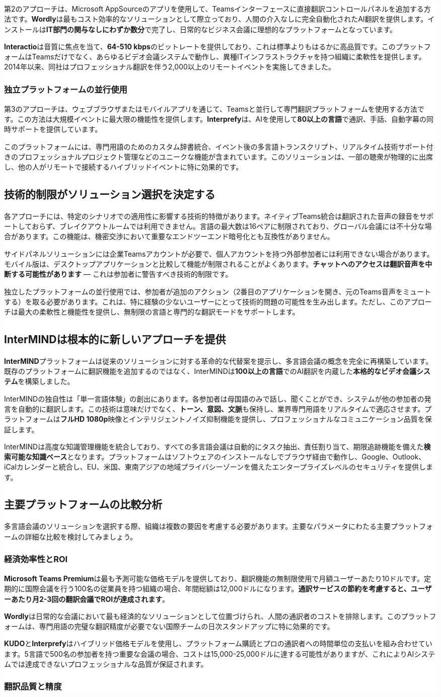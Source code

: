 第2のアプローチは、Microsoft AppSourceのアプリを使用して、Teamsインターフェースに直接翻訳コントロールパネルを追加する方法です。**Wordly**は最もコスト効率的なソリューションとして際立っており、人間の介入なしに完全自動化されたAI翻訳を提供します。インストールは**IT部門の関与なしにわずか数分**で完了し、日常的なビジネス会議に理想的なプラットフォームとなっています。

**Interactio**は音質に焦点を当て、**64-510 kbps**のビットレートを提供しており、これは標準よりもはるかに高品質です。このプラットフォームはTeamsだけでなく、あらゆるビデオ会議システムで動作し、異種ITインフラストラクチャを持つ組織に柔軟性を提供します。2014年以来、同社はプロフェッショナル翻訳を伴う2,000以上のリモートイベントを実施してきました。

### 独立プラットフォームの並行使用

第3のアプローチは、ウェブブラウザまたはモバイルアプリを通じて、Teamsと並行して専門翻訳プラットフォームを使用する方法です。この方法は大規模イベントに最大限の機能性を提供します。**Interprefy**は、AIを使用して**80以上の言語**で通訳、手話、自動字幕の同時サポートを提供しています。

このプラットフォームには、専門用語のためのカスタム辞書統合、イベント後の多言語トランスクリプト、リアルタイム技術サポート付きのプロフェッショナルプロジェクト管理などのユニークな機能が含まれています。このソリューションは、一部の聴衆が物理的に出席し、他の人がリモートで接続するハイブリッドイベントに特に効果的です。

## 技術的制限がソリューション選択を決定する

各アプローチには、特定のシナリオでの適用性に影響する技術的特徴があります。ネイティブTeams統合は翻訳された音声の録音をサポートしておらず、ブレイクアウトルームでは利用できません。言語の最大数は16ペアに制限されており、グローバル会議には不十分な場合があります。この機能は、機密交渉において重要なエンドツーエンド暗号化とも互換性がありません。

サイドパネルソリューションには企業Teamsアカウントが必要で、個人アカウントを持つ外部参加者には利用できない場合があります。モバイル版は、デスクトップアプリケーションと比較して機能が制限されることがよくあります。**チャットへのアクセスは翻訳音声を中断する可能性があります** — これは参加者に警告すべき技術的制限です。

独立したプラットフォームの並行使用では、参加者が追加のアクション（2番目のアプリケーションを開き、元のTeams音声をミュートする）を取る必要があります。これは、特に経験の少ないユーザーにとって技術的問題の可能性を生み出します。ただし、このアプローチは最大の柔軟性と機能性を提供し、無制限の言語と専門的な翻訳モードをサポートします。

## InterMINDは根本的に新しいアプローチを提供

**InterMIND**プラットフォームは従来のソリューションに対する革命的な代替案を提示し、多言語会議の概念を完全に再構築しています。既存のプラットフォームに翻訳機能を追加するのではなく、InterMINDは**100以上の言語**でのAI翻訳を内蔵した**本格的なビデオ会議システム**を構築しました。

InterMINDの独自性は「単一言語体験」の創出にあります。各参加者は母国語のみで話し、聞くことができ、システムが他の参加者の発言を自動的に翻訳します。この技術は意味だけでなく、**トーン、意図、文脈**も保持し、業界専門用語をリアルタイムで適応させます。プラットフォームは**フルHD 1080p**映像とインテリジェントノイズ抑制機能を提供し、プロフェッショナルなコミュニケーション品質を保証します。

InterMINDは高度な知識管理機能を統合しており、すべての多言語会議は自動的にタスク抽出、責任割り当て、期限追跡機能を備えた**検索可能な知識ベース**となります。プラットフォームはソフトウェアのインストールなしでブラウザ経由で動作し、Google、Outlook、iCalカレンダーと統合し、EU、米国、東南アジアの地域プライバシーゾーンを備えたエンタープライズレベルのセキュリティを提供します。

## 主要プラットフォームの比較分析

多言語会議のソリューションを選択する際、組織は複数の要因を考慮する必要があります。主要なパラメータにわたる主要プラットフォームの詳細な比較を検討してみましょう。

### 経済効率性とROI

**Microsoft Teams Premium**は最も予測可能な価格モデルを提供しており、翻訳機能の無制限使用で月額ユーザーあたり10ドルです。定期的に国際会議を行う100名の従業員を持つ組織の場合、年間総額は12,000ドルになります。**通訳サービスの節約を考慮すると、ユーザーあたり月2-3回の翻訳会議でROIが達成されます**。

**Wordly**は日常的な会議において最も経済的なソリューションとして位置づけられ、人間の通訳者のコストを排除します。このプラットフォームは、専門用語の完璧な翻訳精度が必要でない国際チームの日次スタンドアップに特に効果的です。

**KUDO**と**Interprefy**はハイブリッド価格モデルを使用し、プラットフォーム購読とプロの通訳者への時間単位の支払いを組み合わせています。5言語で500名の参加者を持つ重要な会議の場合、コストは15,000-25,000ドルに達する可能性がありますが、これによりAIシステムでは達成できないプロフェッショナルな品質が保証されます。

### 翻訳品質と精度
